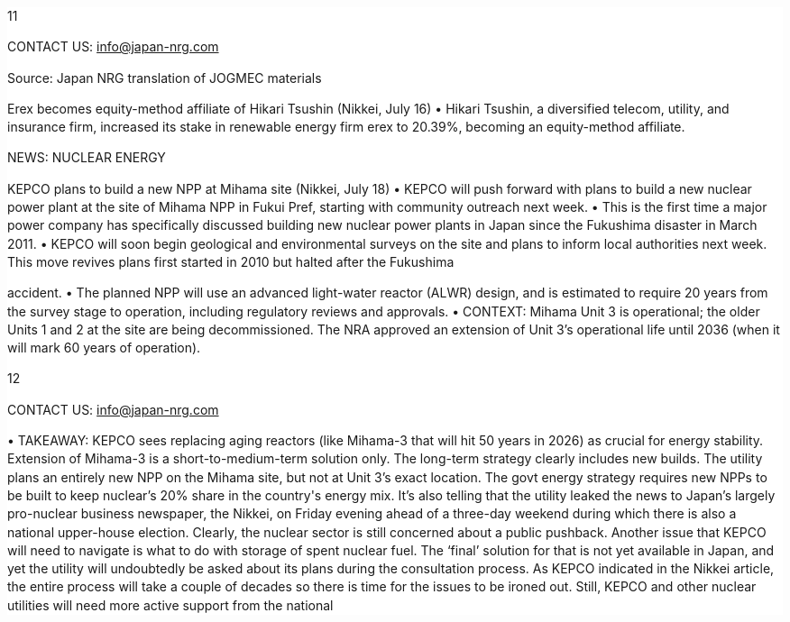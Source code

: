 




11



CONTACT  US: info@japan-nrg.com

Source: Japan NRG translation of JOGMEC materials



Erex becomes equity-method affiliate of Hikari Tsushin
(Nikkei, July 16)
•  Hikari Tsushin, a diversified telecom, utility, and insurance firm, increased its stake in renewable
energy firm erex to 20.39%, becoming an equity-method affiliate.



NEWS:    NUCLEAR      ENERGY



KEPCO plans to build a new NPP at Mihama site
(Nikkei, July 18)
•  KEPCO will push forward with plans to build a new nuclear power plant at the site of Mihama NPP
in Fukui Pref, starting with community outreach next week.
•  This is the first time a major power company has specifically discussed building new nuclear power
plants in Japan since the Fukushima disaster in March 2011.
•  KEPCO will soon begin geological and environmental surveys on the site and plans to inform local
authorities next week. This move revives plans first started in 2010 but halted after the Fukushima

accident.
•  The planned NPP will use an advanced light-water reactor (ALWR) design, and is estimated to
require 20 years from the survey stage to operation, including regulatory reviews and approvals.
•  CONTEXT: Mihama Unit 3 is operational; the older Units 1 and 2 at the site are being decommissioned.
The NRA approved an extension of Unit 3’s operational life until 2036 (when it will mark 60 years of
operation).

12



CONTACT  US: info@japan-nrg.com

• TAKEAWAY: KEPCO sees replacing aging reactors (like Mihama-3 that will hit 50 years in 2026) as crucial for
energy stability. Extension of Mihama-3 is a short-to-medium-term solution only. The long-term strategy clearly
includes new builds. The utility plans an entirely new NPP on the Mihama site, but not at Unit 3’s exact location.
The govt energy strategy requires new NPPs to be built to keep nuclear’s 20% share in the country's energy mix.
It’s also telling that the utility leaked the news to Japan’s largely pro-nuclear business newspaper, the Nikkei, on
Friday evening ahead of a three-day weekend during which there is also a national upper-house election.
Clearly, the nuclear sector is still concerned about a public pushback. Another issue that KEPCO will need to
navigate is what to do with storage of spent nuclear fuel. The ‘final’ solution for that is not yet available in
Japan, and yet the utility will undoubtedly be asked about its plans during the consultation process. As KEPCO
indicated in the Nikkei article, the entire process will take a couple of decades so there is time for the issues to
be ironed out. Still, KEPCO and other nuclear utilities will need more active support from the national